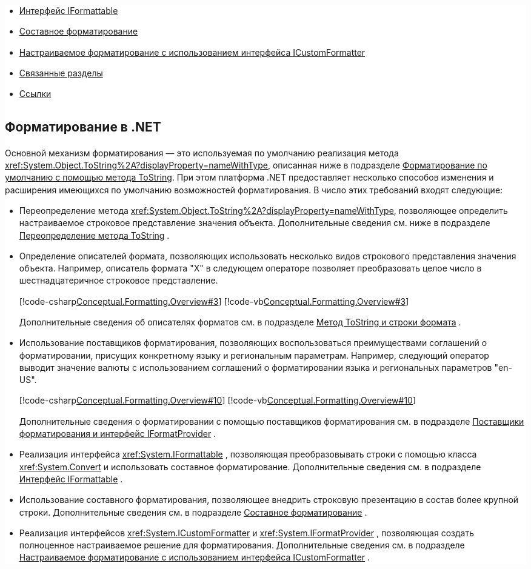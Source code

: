 -   [Интерфейс IFormattable](#IFormattable)  
  
-   [Составное форматирование](#CompositeFormatting)  
  
-   [Настраиваемое форматирование с использованием интерфейса ICustomFormatter](#Custom)  
  
-   [Связанные разделы](#RelatedTopics)  
  
-   [Ссылки](#Reference)  
  
<a name="NetFormatting"></a>   
## <a name="formatting-in-net"></a>Форматирование в .NET  
 Основной механизм форматирования — это используемая по умолчанию реализация метода <xref:System.Object.ToString%2A?displayProperty=nameWithType>, описанная ниже в подразделе [Форматирование по умолчанию с помощью метода ToString](#DefaultToString). При этом платформа .NET предоставляет несколько способов изменения и расширения имеющихся по умолчанию возможностей форматирования. В число этих требований входят следующие:  
  
-   Переопределение метода <xref:System.Object.ToString%2A?displayProperty=nameWithType>, позволяющее определить настраиваемое строковое представление значения объекта. Дополнительные сведения см. ниже в подразделе [Переопределение метода ToString](#OverrideToString) .  
  
-   Определение описателей формата, позволяющих использовать несколько видов строкового представления значения объекта. Например, описатель формата "X" в следующем операторе позволяет преобразовать целое число в шестнадцатеричное строковое представление.  
  
     [!code-csharp[Conceptual.Formatting.Overview#3](../../../samples/snippets/csharp/VS_Snippets_CLR/conceptual.formatting.overview/cs/specifier1.cs#3)]
     [!code-vb[Conceptual.Formatting.Overview#3](../../../samples/snippets/visualbasic/VS_Snippets_CLR/conceptual.formatting.overview/vb/specifier1.vb#3)]  
  
     Дополнительные сведения об описателях форматов см. в подразделе [Метод ToString и строки формата](#FormatStrings) .  
  
-   Использование поставщиков форматирования, позволяющих воспользоваться преимуществами соглашений о форматировании, присущих конкретному языку и региональным параметрам. Например, следующий оператор выводит значение валюты с использованием соглашений о форматировании языка и региональных параметров "en-US".  
  
     [!code-csharp[Conceptual.Formatting.Overview#10](../../../samples/snippets/csharp/VS_Snippets_CLR/conceptual.formatting.overview/cs/specifier1.cs#10)]
     [!code-vb[Conceptual.Formatting.Overview#10](../../../samples/snippets/visualbasic/VS_Snippets_CLR/conceptual.formatting.overview/vb/specifier1.vb#10)]  
  
     Дополнительные сведения о форматировании с помощью поставщиков форматирования см. в подразделе [Поставщики форматирования и интерфейс IFormatProvider](#FormatProviders) .  
  
-   Реализация интерфейса <xref:System.IFormattable> , позволяющая преобразовывать строки с помощью класса <xref:System.Convert> и использовать составное форматирование. Дополнительные сведения см. в подразделе [Интерфейс IFormattable](#IFormattable) .  
  
-   Использование составного форматирования, позволяющее внедрить строковую презентацию в состав более крупной строки. Дополнительные сведения см. в подразделе [Составное форматирование](#CompositeFormatting) .  
  
-   Реализация интерфейсов <xref:System.ICustomFormatter> и <xref:System.IFormatProvider> , позволяющая создать полноценное настраиваемое решение для форматирования. Дополнительные сведения см. в подразделе [Настраиваемое форматирование с использованием интерфейса ICustomFormatter](#Custom) .  
  